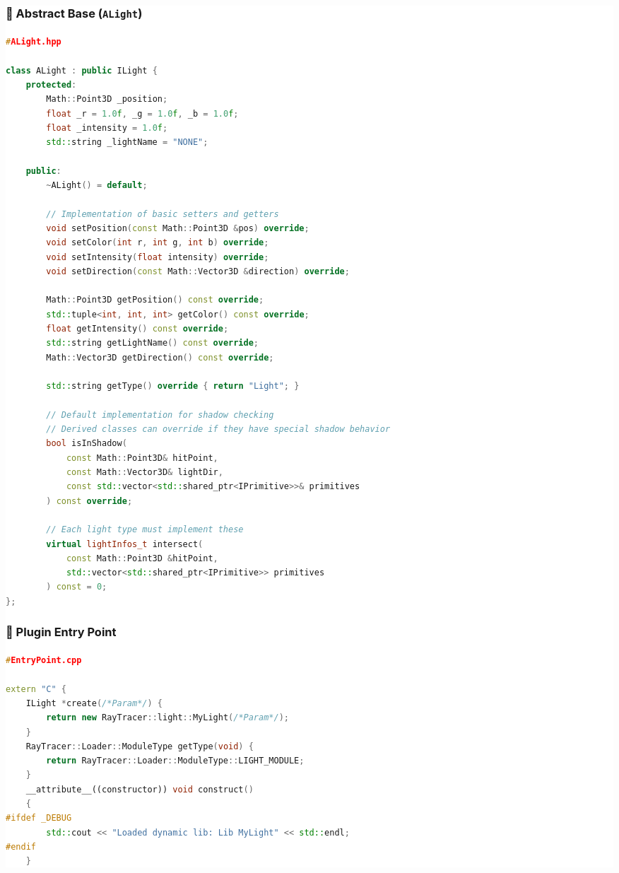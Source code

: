 ### 🧩 Abstract Base (`ALight`)

```cpp
#ALight.hpp

class ALight : public ILight {
    protected:
        Math::Point3D _position;
        float _r = 1.0f, _g = 1.0f, _b = 1.0f;
        float _intensity = 1.0f;
        std::string _lightName = "NONE";

    public:
        ~ALight() = default;

        // Implementation of basic setters and getters
        void setPosition(const Math::Point3D &pos) override;
        void setColor(int r, int g, int b) override;
        void setIntensity(float intensity) override;
        void setDirection(const Math::Vector3D &direction) override;

        Math::Point3D getPosition() const override;
        std::tuple<int, int, int> getColor() const override;
        float getIntensity() const override;
        std::string getLightName() const override;
        Math::Vector3D getDirection() const override;
        
        std::string getType() override { return "Light"; }

        // Default implementation for shadow checking
        // Derived classes can override if they have special shadow behavior
        bool isInShadow(
            const Math::Point3D& hitPoint,
            const Math::Vector3D& lightDir,
            const std::vector<std::shared_ptr<IPrimitive>>& primitives
        ) const override;

        // Each light type must implement these
        virtual lightInfos_t intersect(
            const Math::Point3D &hitPoint,
            std::vector<std::shared_ptr<IPrimitive>> primitives
        ) const = 0;
};

```

### 🚪 Plugin Entry Point

```cpp
#EntryPoint.cpp

extern "C" {
    ILight *create(/*Param*/) {
        return new RayTracer::light::MyLight(/*Param*/);
    }
    RayTracer::Loader::ModuleType getType(void) {
        return RayTracer::Loader::ModuleType::LIGHT_MODULE;
    }
    __attribute__((constructor)) void construct()
    {
#ifdef _DEBUG
        std::cout << "Loaded dynamic lib: Lib MyLight" << std::endl;
#endif
    }
```